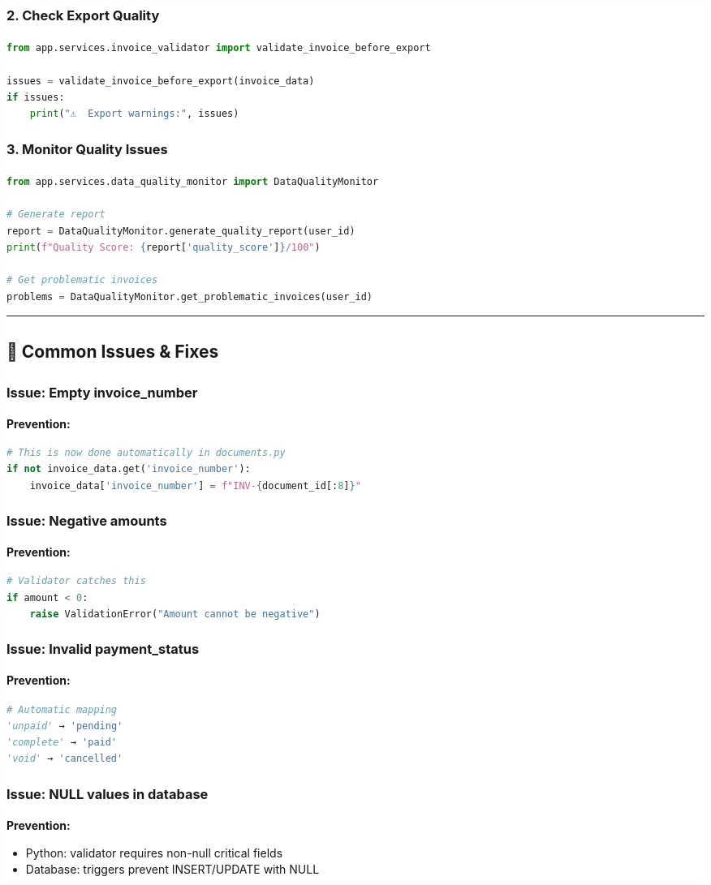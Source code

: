 ### 2. Check Export Quality
```python
from app.services.invoice_validator import validate_invoice_before_export

issues = validate_invoice_before_export(invoice_data)
if issues:
    print("⚠️  Export warnings:", issues)
```

### 3. Monitor Quality Issues
```python
from app.services.data_quality_monitor import DataQualityMonitor

# Generate report
report = DataQualityMonitor.generate_quality_report(user_id)
print(f"Quality Score: {report['quality_score']}/100")

# Get problematic invoices
problems = DataQualityMonitor.get_problematic_invoices(user_id)
```

---

## 🐛 Common Issues & Fixes

### Issue: Empty invoice_number
**Prevention:**
```python
# This is now done automatically in documents.py
if not invoice_data.get('invoice_number'):
    invoice_data['invoice_number'] = f"INV-{document_id[:8]}"
```

### Issue: Negative amounts
**Prevention:**
```python
# Validator catches this
if amount < 0:
    raise ValidationError("Amount cannot be negative")
```

### Issue: Invalid payment_status
**Prevention:**
```python
# Automatic mapping
'unpaid' → 'pending'
'complete' → 'paid'
'void' → 'cancelled'
```

### Issue: NULL values in database
**Prevention:**
- Python: validator requires non-null critical fields
- Database: triggers prevent INSERT/UPDATE with NULL
